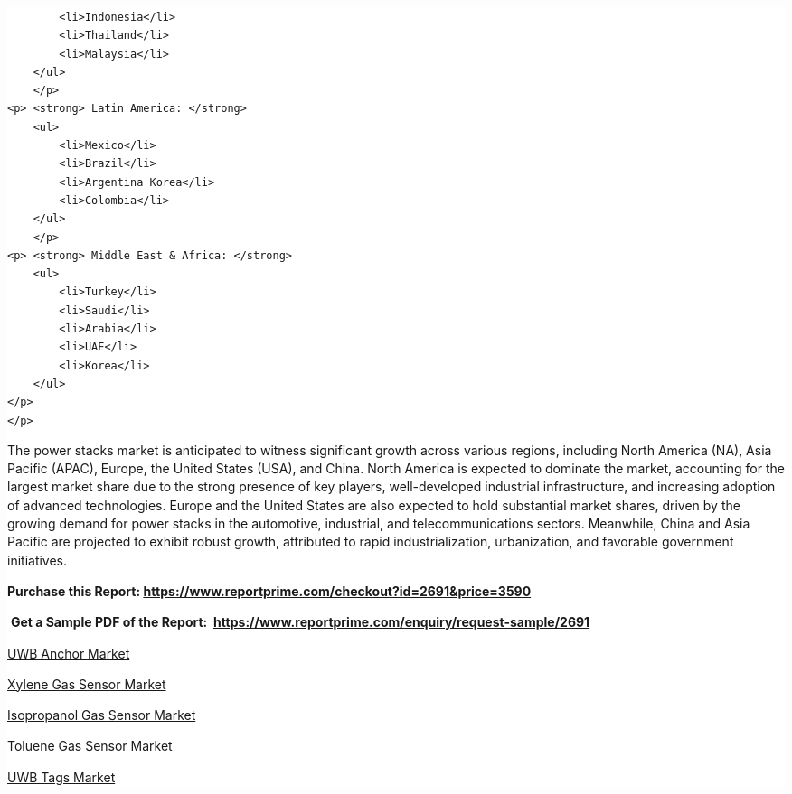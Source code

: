             <li>Indonesia</li>
            <li>Thailand</li>
            <li>Malaysia</li>
        </ul>
        </p> 
    <p> <strong> Latin America: </strong>
        <ul>
            <li>Mexico</li>
            <li>Brazil</li>
            <li>Argentina Korea</li>
            <li>Colombia</li>
        </ul>
        </p> 
    <p> <strong> Middle East & Africa: </strong>
        <ul>
            <li>Turkey</li>
            <li>Saudi</li>
            <li>Arabia</li>
            <li>UAE</li>
            <li>Korea</li>
        </ul>
    </p>
    </p>
<p><p>The power stacks market is anticipated to witness significant growth across various regions, including North America (NA), Asia Pacific (APAC), Europe, the United States (USA), and China. North America is expected to dominate the market, accounting for the largest market share due to the strong presence of key players, well-developed industrial infrastructure, and increasing adoption of advanced technologies. Europe and the United States are also expected to hold substantial market shares, driven by the growing demand for power stacks in the automotive, industrial, and telecommunications sectors. Meanwhile, China and Asia Pacific are projected to exhibit robust growth, attributed to rapid industrialization, urbanization, and favorable government initiatives.</p></p>
<p><strong>Purchase this Report: <a href="https://www.reportprime.com/checkout?id=2691&price=3590">https://www.reportprime.com/checkout?id=2691&price=3590</a></strong></p>
<p>&nbsp;<strong>Get a Sample PDF of the Report:&nbsp;&nbsp;<a href="https://www.reportprime.com/enquiry/request-sample/2691">https://www.reportprime.com/enquiry/request-sample/2691</a></strong></p>
<p><strong></strong></p>
<p><p><a href="https://github.com/aasishrp01/Market-Research-Report-List-2/blob/main/uwb-anchor-market.md">UWB Anchor Market</a></p><p><a href="https://github.com/rahu1506/Market-Research-Report-List-2/blob/main/xylene-gas-sensor-market.md">Xylene Gas Sensor Market</a></p><p><a href="https://github.com/aashishrp/Market-Research-Report-List-1/blob/main/isopropanol-gas-sensor-market.md">Isopropanol Gas Sensor Market</a></p><p><a href="https://github.com/rahu1505/Market-Research-Report-List-2/blob/main/toluene-gas-sensor-market.md">Toluene Gas Sensor Market</a></p><p><a href="https://github.com/aashishrp02/Market-Research-Report-List-1/blob/main/uwb-tags-market.md">UWB Tags Market</a></p></p>